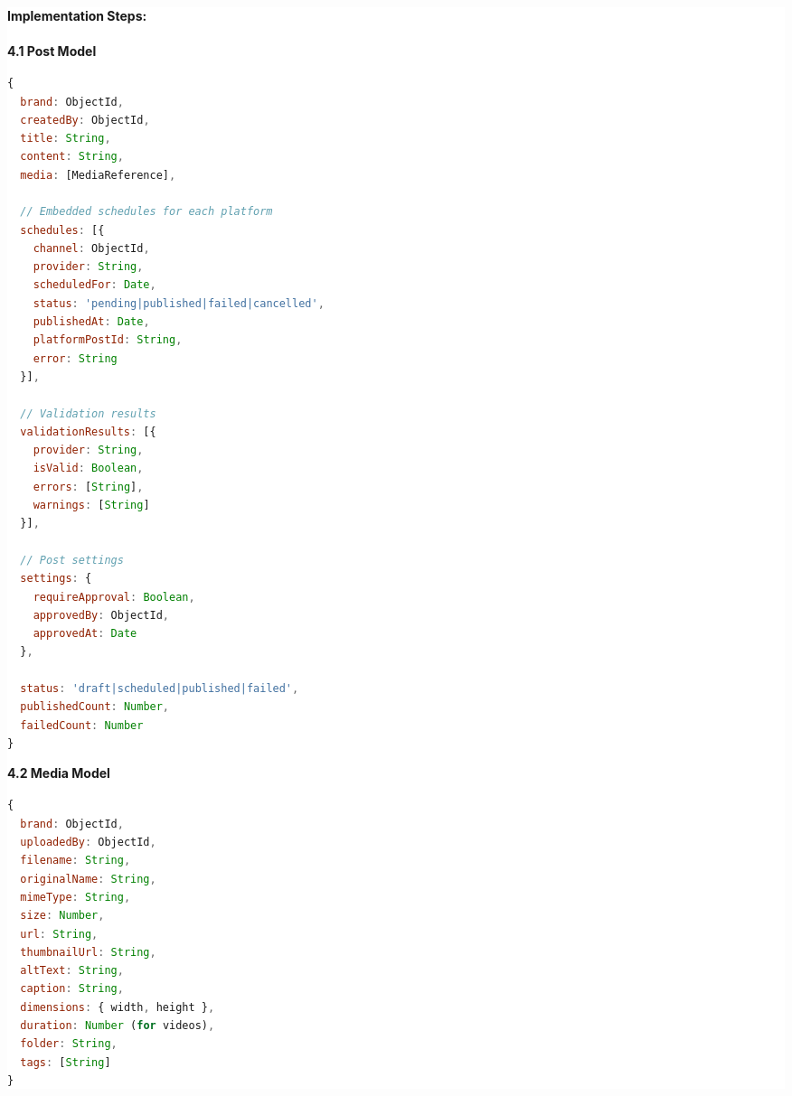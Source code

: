 #### Implementation Steps:

**4.1 Post Model**
```javascript
{
  brand: ObjectId,
  createdBy: ObjectId,
  title: String,
  content: String,
  media: [MediaReference],
  
  // Embedded schedules for each platform
  schedules: [{
    channel: ObjectId,
    provider: String,
    scheduledFor: Date,
    status: 'pending|published|failed|cancelled',
    publishedAt: Date,
    platformPostId: String,
    error: String
  }],
  
  // Validation results
  validationResults: [{
    provider: String,
    isValid: Boolean,
    errors: [String],
    warnings: [String]
  }],
  
  // Post settings
  settings: {
    requireApproval: Boolean,
    approvedBy: ObjectId,
    approvedAt: Date
  },
  
  status: 'draft|scheduled|published|failed',
  publishedCount: Number,
  failedCount: Number
}
```

**4.2 Media Model**
```javascript
{
  brand: ObjectId,
  uploadedBy: ObjectId,
  filename: String,
  originalName: String,
  mimeType: String,
  size: Number,
  url: String,
  thumbnailUrl: String,
  altText: String,
  caption: String,
  dimensions: { width, height },
  duration: Number (for videos),
  folder: String,
  tags: [String]
}
```

